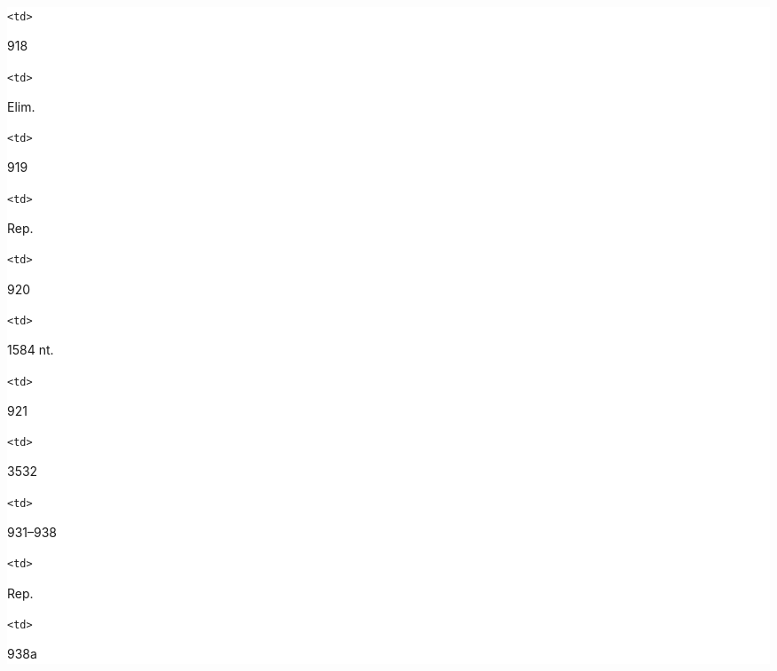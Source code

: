   <tr>

    <td> 

918  </td>

    <td> 

Elim.  </td>

  </tr>

  <tr>

    <td> 

919  </td>

    <td> 

Rep.  </td>

  </tr>

  <tr>

    <td> 

920  </td>

    <td> 

1584 nt.  </td>

  </tr>

  <tr>

    <td> 

921  </td>

    <td> 

3532  </td>

  </tr>

  <tr>

    <td> 

931–938  </td>

    <td> 

Rep.  </td>

  </tr>

  <tr>

    <td> 

938a  </td>

